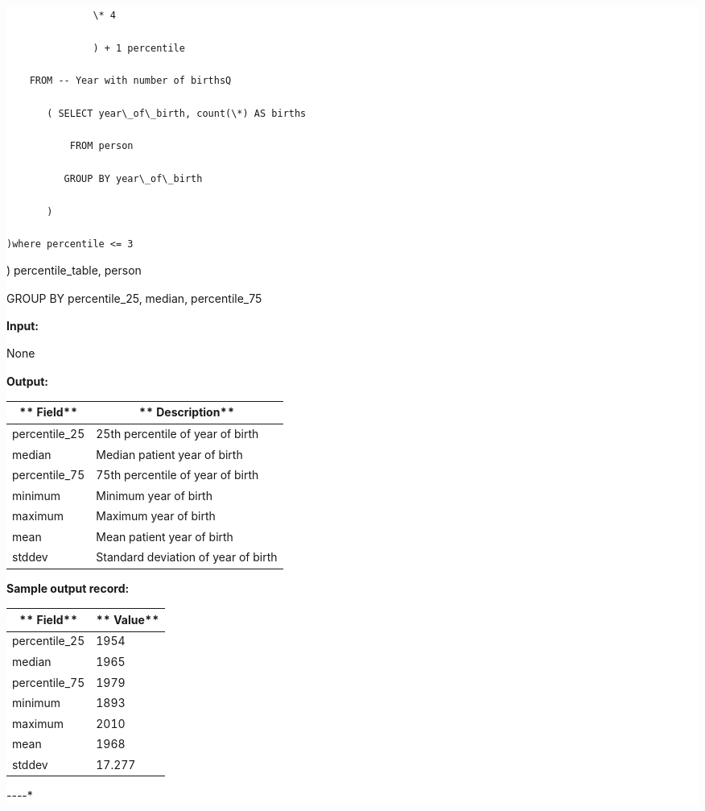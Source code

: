                    \* 4

                   ) + 1 percentile

        FROM -- Year with number of birthsQ

           ( SELECT year\_of\_birth, count(\*) AS births

               FROM person

              GROUP BY year\_of\_birth

           )

    )where percentile <= 3

) percentile\_table, person

GROUP BY percentile\_25, median, percentile\_75

**Input:**

None

**Output:**

| ** Field** | ** Description** |
| --- | --- |
|  percentile\_25 |  25th percentile of year of birth |
|  median |  Median patient year of birth |
|  percentile\_75 |  75th percentile of year of birth |
|  minimum |  Minimum year of birth  |
|  maximum |  Maximum year of birth |
|  mean |  Mean patient year of birth |
|  stddev |  Standard deviation of year of birth |

**Sample output record:**

| ** Field** | ** Value** |
| --- | --- |
|  percentile\_25 |  1954 |
|  median |  1965 |
|  percentile\_75 |  1979 |
|  minimum |  1893  |
|  maximum |  2010  |
|  mean |  1968  |
|  stddev |  17.277  |
*-*-*-*-*
